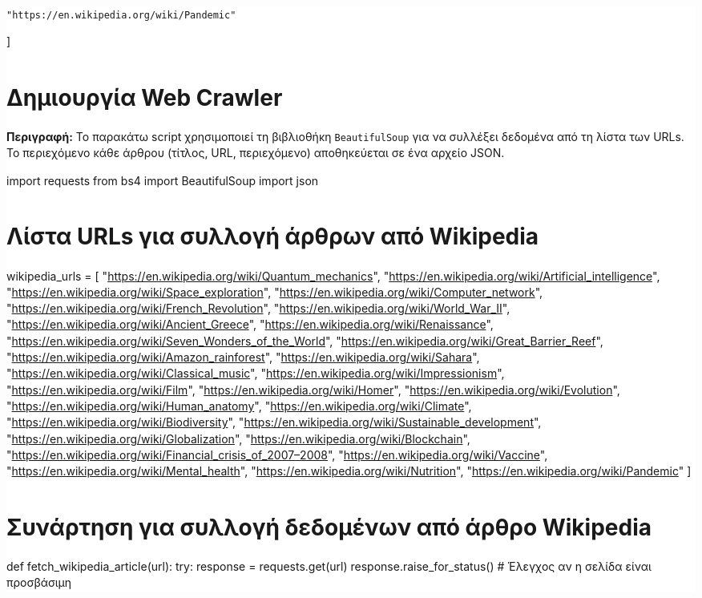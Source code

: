     "https://en.wikipedia.org/wiki/Pandemic"
]


# Δημιουργία Web Crawler

**Περιγραφή:** Το παρακάτω script χρησιμοποιεί τη βιβλιοθήκη `BeautifulSoup` για να συλλέξει δεδομένα από τη λίστα των URLs. 
Το περιεχόμενο κάθε άρθρου (τίτλος, URL, περιεχόμενο) αποθηκεύεται σε ένα αρχείο JSON.

import requests
from bs4 import BeautifulSoup
import json

# Λίστα URLs για συλλογή άρθρων από Wikipedia
wikipedia_urls = [
    "https://en.wikipedia.org/wiki/Quantum_mechanics",
    "https://en.wikipedia.org/wiki/Artificial_intelligence",
    "https://en.wikipedia.org/wiki/Space_exploration",
    "https://en.wikipedia.org/wiki/Computer_network",
    "https://en.wikipedia.org/wiki/French_Revolution",
    "https://en.wikipedia.org/wiki/World_War_II",
    "https://en.wikipedia.org/wiki/Ancient_Greece",
    "https://en.wikipedia.org/wiki/Renaissance",
    "https://en.wikipedia.org/wiki/Seven_Wonders_of_the_World",
    "https://en.wikipedia.org/wiki/Great_Barrier_Reef",
    "https://en.wikipedia.org/wiki/Amazon_rainforest",
    "https://en.wikipedia.org/wiki/Sahara",
    "https://en.wikipedia.org/wiki/Classical_music",
    "https://en.wikipedia.org/wiki/Impressionism",
    "https://en.wikipedia.org/wiki/Film",
    "https://en.wikipedia.org/wiki/Homer",
    "https://en.wikipedia.org/wiki/Evolution",
    "https://en.wikipedia.org/wiki/Human_anatomy",
    "https://en.wikipedia.org/wiki/Climate",
    "https://en.wikipedia.org/wiki/Biodiversity",
    "https://en.wikipedia.org/wiki/Sustainable_development",
    "https://en.wikipedia.org/wiki/Globalization",
    "https://en.wikipedia.org/wiki/Blockchain",
    "https://en.wikipedia.org/wiki/Financial_crisis_of_2007–2008",
    "https://en.wikipedia.org/wiki/Vaccine",
    "https://en.wikipedia.org/wiki/Mental_health",
    "https://en.wikipedia.org/wiki/Nutrition",
    "https://en.wikipedia.org/wiki/Pandemic"
]


# Συνάρτηση για συλλογή δεδομένων από άρθρο Wikipedia
def fetch_wikipedia_article(url):
    try:
        response = requests.get(url)
        response.raise_for_status()  # Έλεγχος αν η σελίδα είναι προσβάσιμη
